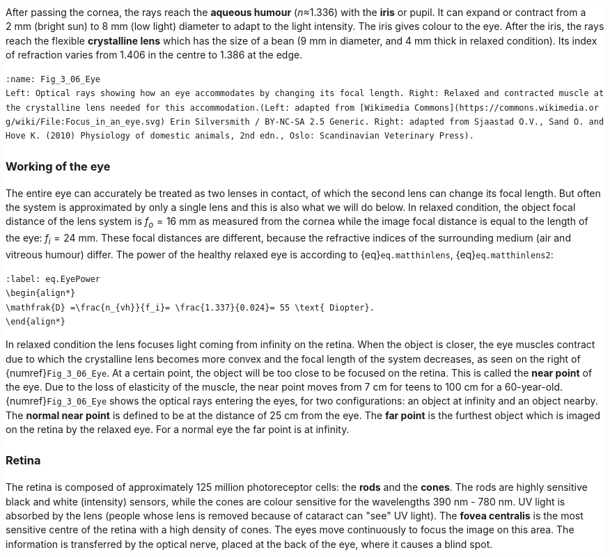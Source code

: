 After passing the cornea, the rays reach the **aqueous humour** ($n\approx$1.336) with the **iris** or pupil. It can expand or contract from a 2&nbsp;mm (bright sun) to 8&nbsp;mm (low light) diameter to adapt to the light intensity. The iris gives colour to the eye. After the iris, the rays reach the flexible **crystalline lens** which has the size of a bean (9&nbsp;mm in diameter, and 4&nbsp;mm thick in relaxed condition). Its index of refraction varies from 1.406 in the centre to 1.386 at the edge.

```{figure} Images/Chapter_3/3_06_Focus_in_an_eye_a.png
```
```{figure} Images/Chapter_3/3_06b_Accomodation_eye.png
:name: Fig_3_06_Eye
Left: Optical rays showing how an eye accommodates by changing its focal length. Right: Relaxed and contracted muscle at the crystalline lens needed for this accommodation.(Left: adapted from [Wikimedia Commons](https://commons.wikimedia.org/wiki/File:Focus_in_an_eye.svg) Erin Silversmith / BY-NC-SA 2.5 Generic. Right: adapted from Sjaastad O.V., Sand O. and Hove K. (2010) Physiology of domestic animals, 2nd edn., Oslo: Scandinavian Veterinary Press).
```


### Working of the eye
The entire eye can accurately be treated as two lenses in contact, of which the second lens can change its focal length. But often the system is approximated by only a single lens and this is also what we will do below.
In relaxed condition, the object focal distance of the lens system is $f_o=16$&nbsp;mm as measured from the cornea while the image focal distance is equal to the length of the eye: $f_i=24$&nbsp;mm. These focal distances are different, because the refractive indices of the surrounding medium (air and vitreous humour) differ. The power of the healthy relaxed eye is according to {eq}`eq.matthinlens`, {eq}`eq.matthinlens2`:

```{math}
:label: eq.EyePower
\begin{align*}
\mathfrak{D} =\frac{n_{vh}}{f_i}= \frac{1.337}{0.024}= 55 \text{ Diopter}.
\end{align*}
```

In relaxed condition the lens focuses light coming from infinity on the retina. When the object is closer, the eye muscles contract due to which the crystalline lens becomes more convex and the focal length of the system decreases,
as seen on the right of {numref}`Fig_3_06_Eye`.
At a certain point, the object will be too close to be focused on the retina. This is called the **near point** of the eye.
Due to the loss of elasticity of the muscle, the near point moves from 7&nbsp;cm for teens to 100&nbsp;cm for a 60-year-old. {numref}`Fig_3_06_Eye` shows the optical rays entering the eyes, for two configurations: an object at infinity and an object nearby. The **normal near point** is defined to be at the distance of 25 cm from the eye. The **far point** is the furthest object which is imaged on the retina by the relaxed eye. For a normal eye the far point is at infinity.

### Retina

The retina is composed of approximately 125 million photoreceptor cells: the **rods** and the **cones**. The rods are highly sensitive black and white (intensity) sensors, while the cones are colour sensitive for the wavelengths 390 nm - 780 nm. UV light is absorbed by the lens (people whose lens is removed because of cataract can "see" UV light). The **fovea centralis** is the most sensitive centre of the retina with a high density of cones. The eyes move continuously to focus the image on this area. The information is transferred by the optical nerve, placed at the back of the eye, where it causes a blind spot.
